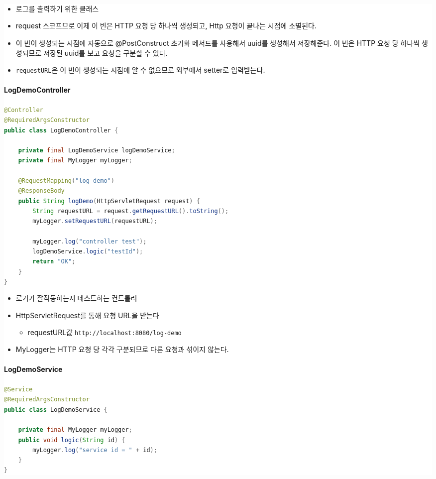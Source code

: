 

- 로그를 출력하기 위한 클래스

- request 스코프므로 이제 이 빈은 HTTP 요청 당 하나씩 생성되고, Http 요청이 끝나는 시점에 소멸된다.

- 이 빈이 생성되는 시점에 자동으로 @PostConstruct 초기화 메서드를 사용해서 uuid를 생성해서 저장해준다. 이 빈은 HTTP 요청 당 하나씩 생성되므로 저장된 uuid를 보고 요청을 구분할 수 있다.

- `requestURL`은 이 빈이 생성되는 시점에 알 수 없으므로 외부에서 setter로 입력받는다.



#### LogDemoController

```java
@Controller
@RequiredArgsConstructor
public class LogDemoController {

    private final LogDemoService logDemoService;
    private final MyLogger myLogger;

    @RequestMapping("log-demo")
    @ResponseBody
    public String logDemo(HttpServletRequest request) {
        String requestURL = request.getRequestURL().toString();
        myLogger.setRequestURL(requestURL);

        myLogger.log("controller test");
        logDemoService.logic("testId");
        return "OK";
    }
}

```



- 로거가 잘작동하는지 테스트하는 컨트롤러

- HttpServletRequest를 통해 요청 URL을 받는다
  
  - requestURL값 `http://localhost:8080/log-demo`

- MyLogger는 HTTP 요청 당 각각 구분되므로 다른 요청과 섞이지 않는다.



#### LogDemoService

```java
@Service
@RequiredArgsConstructor
public class LogDemoService {

    private final MyLogger myLogger;
    public void logic(String id) {
        myLogger.log("service id = " + id);
    }
}
```

